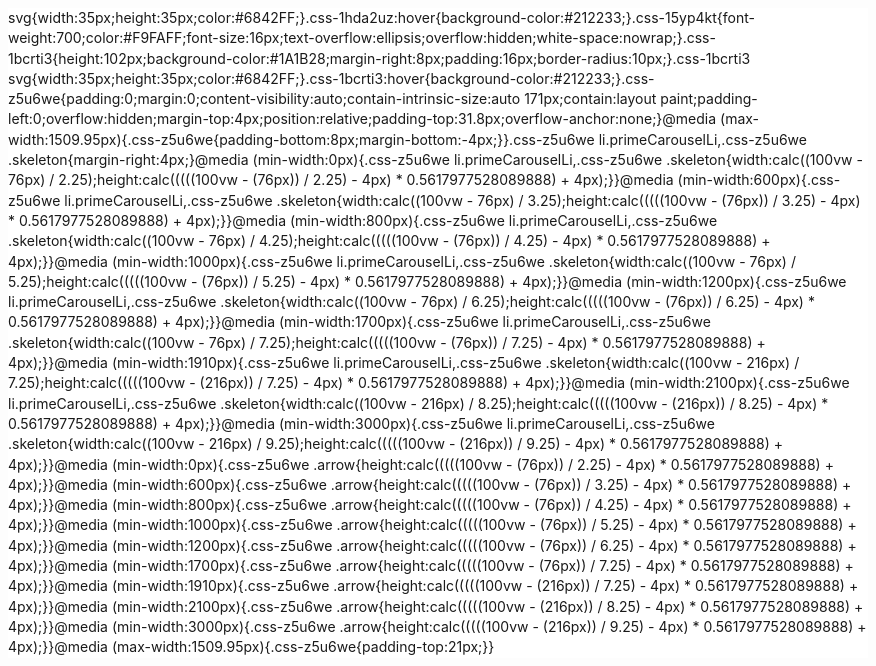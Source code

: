 svg{width:35px;height:35px;color:#6842FF;}.css-1hda2uz:hover{background-color:#212233;}.css-15yp4kt{font-weight:700;color:#F9FAFF;font-size:16px;text-overflow:ellipsis;overflow:hidden;white-space:nowrap;}.css-1bcrti3{height:102px;background-color:#1A1B28;margin-right:8px;padding:16px;border-radius:10px;}.css-1bcrti3 svg{width:35px;height:35px;color:#6842FF;}.css-1bcrti3:hover{background-color:#212233;}.css-z5u6we{padding:0;margin:0;content-visibility:auto;contain-intrinsic-size:auto 171px;contain:layout paint;padding-left:0;overflow:hidden;margin-top:4px;position:relative;padding-top:31.8px;overflow-anchor:none;}@media (max-width:1509.95px){.css-z5u6we{padding-bottom:8px;margin-bottom:-4px;}}.css-z5u6we li.primeCarouselLi,.css-z5u6we .skeleton{margin-right:4px;}@media (min-width:0px){.css-z5u6we li.primeCarouselLi,.css-z5u6we .skeleton{width:calc((100vw - 76px) / 2.25);height:calc(((((100vw - (76px)) / 2.25) - 4px) * 0.5617977528089888) + 4px);}}@media (min-width:600px){.css-z5u6we li.primeCarouselLi,.css-z5u6we .skeleton{width:calc((100vw - 76px) / 3.25);height:calc(((((100vw - (76px)) / 3.25) - 4px) * 0.5617977528089888) + 4px);}}@media (min-width:800px){.css-z5u6we li.primeCarouselLi,.css-z5u6we .skeleton{width:calc((100vw - 76px) / 4.25);height:calc(((((100vw - (76px)) / 4.25) - 4px) * 0.5617977528089888) + 4px);}}@media (min-width:1000px){.css-z5u6we li.primeCarouselLi,.css-z5u6we .skeleton{width:calc((100vw - 76px) / 5.25);height:calc(((((100vw - (76px)) / 5.25) - 4px) * 0.5617977528089888) + 4px);}}@media (min-width:1200px){.css-z5u6we li.primeCarouselLi,.css-z5u6we .skeleton{width:calc((100vw - 76px) / 6.25);height:calc(((((100vw - (76px)) / 6.25) - 4px) * 0.5617977528089888) + 4px);}}@media (min-width:1700px){.css-z5u6we li.primeCarouselLi,.css-z5u6we .skeleton{width:calc((100vw - 76px) / 7.25);height:calc(((((100vw - (76px)) / 7.25) - 4px) * 0.5617977528089888) + 4px);}}@media (min-width:1910px){.css-z5u6we li.primeCarouselLi,.css-z5u6we .skeleton{width:calc((100vw - 216px) / 7.25);height:calc(((((100vw - (216px)) / 7.25) - 4px) * 0.5617977528089888) + 4px);}}@media (min-width:2100px){.css-z5u6we li.primeCarouselLi,.css-z5u6we .skeleton{width:calc((100vw - 216px) / 8.25);height:calc(((((100vw - (216px)) / 8.25) - 4px) * 0.5617977528089888) + 4px);}}@media (min-width:3000px){.css-z5u6we li.primeCarouselLi,.css-z5u6we .skeleton{width:calc((100vw - 216px) / 9.25);height:calc(((((100vw - (216px)) / 9.25) - 4px) * 0.5617977528089888) + 4px);}}@media (min-width:0px){.css-z5u6we .arrow{height:calc(((((100vw - (76px)) / 2.25) - 4px) * 0.5617977528089888) + 4px);}}@media (min-width:600px){.css-z5u6we .arrow{height:calc(((((100vw - (76px)) / 3.25) - 4px) * 0.5617977528089888) + 4px);}}@media (min-width:800px){.css-z5u6we .arrow{height:calc(((((100vw - (76px)) / 4.25) - 4px) * 0.5617977528089888) + 4px);}}@media (min-width:1000px){.css-z5u6we .arrow{height:calc(((((100vw - (76px)) / 5.25) - 4px) * 0.5617977528089888) + 4px);}}@media (min-width:1200px){.css-z5u6we .arrow{height:calc(((((100vw - (76px)) / 6.25) - 4px) * 0.5617977528089888) + 4px);}}@media (min-width:1700px){.css-z5u6we .arrow{height:calc(((((100vw - (76px)) / 7.25) - 4px) * 0.5617977528089888) + 4px);}}@media (min-width:1910px){.css-z5u6we .arrow{height:calc(((((100vw - (216px)) / 7.25) - 4px) * 0.5617977528089888) + 4px);}}@media (min-width:2100px){.css-z5u6we .arrow{height:calc(((((100vw - (216px)) / 8.25) - 4px) * 0.5617977528089888) + 4px);}}@media (min-width:3000px){.css-z5u6we .arrow{height:calc(((((100vw - (216px)) / 9.25) - 4px) * 0.5617977528089888) + 4px);}}@media (max-width:1509.95px){.css-z5u6we{padding-top:21px;}}</style><style data-emotion="css" data-s=""></style><meta charset="utf-8"><meta name="robots" content="max-image-preview:large"><meta name="viewport" content="initial-scale=1.0, minimum-scale=1.0, maximum-scale=5.0, width=device-width, height=device-height"><title>Free Online Games on CrazyGames 🎮 Play
